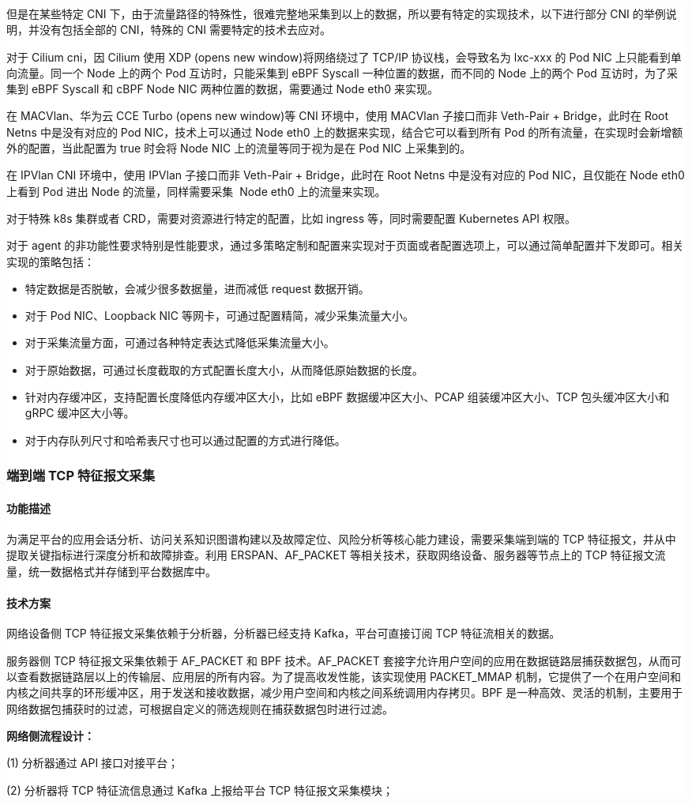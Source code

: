 但是在某些特定 CNI 下，由于流量路径的特殊性，很难完整地采集到以上的数据，所以要有特定的实现技术，以下进行部分 CNI 的举例说明，并没有包括全部的 CNI，特殊的 CNI 需要特定的技术去应对。

对于 Cilium cni，因 Cilium 使用 XDP (opens new window)将网络绕过了 TCP/IP
协议栈，会导致名为 lxc-xxx 的 Pod
NIC 上只能看到单向流量。同一个 Node 上的两个 Pod 互访时，只能采集到 eBPF
Syscall 一种位置的数据，而不同的 Node 上的两个 Pod 互访时，为了采集到 eBPF
Syscall 和 cBPF Node NIC 两种位置的数据，需要通过 Node eth0 来实现。

在 MACVlan、华为云 CCE Turbo (opens new window)等 CNI 环境中，使用
MACVlan 子接口而非 Veth-Pair + Bridge，此时在 Root Netns 中是没有对应的
Pod NIC，技术上可以通过 Node eth0 上的数据来实现，结合它可以看到所有 Pod
的所有流量，在实现时会新增额外的配置，当此配置为 true 时会将 Node NIC
上的流量等同于视为是在 Pod NIC 上采集到的。

在 IPVlan CNI 环境中，使用 IPVlan 子接口而非 Veth-Pair + Bridge，此时在
Root Netns 中是没有对应的 Pod NIC，且仅能在 Node eth0 上看到 Pod 进出
Node 的流量，同样需要采集  Node eth0 上的流量来实现。

对于特殊 k8s 集群或者 CRD，需要对资源进行特定的配置，比如 ingress 等，同时需要配置 Kubernetes
API 权限。

对于 agent 的非功能性要求特别是性能要求，通过多策略定制和配置来实现对于页面或者配置选项上，可以通过简单配置并下发即可。相关实现的策略包括：

- 特定数据是否脱敏，会减少很多数据量，进而减低 request 数据开销。

- 对于 Pod NIC、Loopback NIC 等网卡，可通过配置精简，减少采集流量大小。

- 对于采集流量方面，可通过各种特定表达式降低采集流量大小。

- 对于原始数据，可通过长度截取的方式配置长度大小，从而降低原始数据的长度。

- 针对内存缓冲区，支持配置长度降低内存缓冲区大小，比如 eBPF
  数据缓冲区大小、PCAP 组装缓冲区大小、TCP 包头缓冲区大小和 gRPC
  缓冲区大小等。

- 对于内存队列尺寸和哈希表尺寸也可以通过配置的方式进行降低。

### 端到端 TCP 特征报文采集

#### **功能描述**

为满足平台的应用会话分析、访问关系知识图谱构建以及故障定位、风险分析等核心能力建设，需要采集端到端的 TCP 特征报文，并从中提取关键指标进行深度分析和故障排查。利用 ERSPAN、AF_PACKET 等相关技术，获取网络设备、服务器等节点上的 TCP 特征报文流量，统一数据格式并存储到平台数据库中。

#### **技术方案**

网络设备侧 TCP 特征报文采集依赖于分析器，分析器已经支持
Kafka，平台可直接订阅 TCP 特征流相关的数据。

服务器侧 TCP 特征报文采集依赖于 AF_PACKET 和 BPF 技术。AF_PACKET 套接字允许用户空间的应用在数据链路层捕获数据包，从而可以查看数据链路层以上的传输层、应用层的所有内容。为了提高收发性能，该实现使用 PACKET_MMAP 机制，它提供了一个在用户空间和内核之间共享的环形缓冲区，用于发送和接收数据，减少用户空间和内核之间系统调用内存拷贝。BPF 是一种高效、灵活的机制，主要用于网络数据包捕获时的过滤，可根据自定义的筛选规则在捕获数据包时进行过滤。

**网络侧流程设计：**

(1) 分析器通过 API 接口对接平台；

(2) 分析器将 TCP 特征流信息通过 Kafka 上报给平台 TCP 特征报文采集模块；
